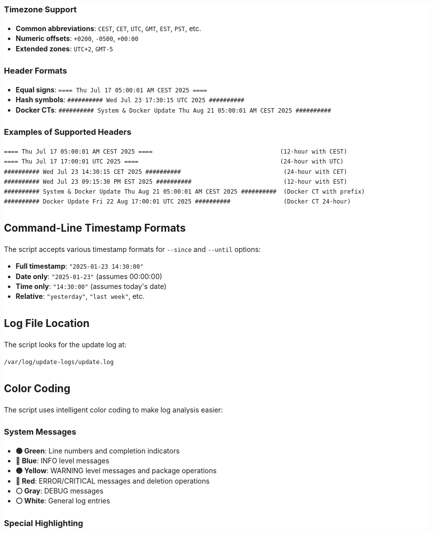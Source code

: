 ### Timezone Support
- **Common abbreviations**: `CEST`, `CET`, `UTC`, `GMT`, `EST`, `PST`, etc.
- **Numeric offsets**: `+0200`, `-0500`, `+00:00`
- **Extended zones**: `UTC+2`, `GMT-5`

### Header Formats
- **Equal signs**: `==== Thu Jul 17 05:00:01 AM CEST 2025 ====`
- **Hash symbols**: `########## Wed Jul 23 17:30:15 UTC 2025 ##########`
- **Docker CTs**: `########## System & Docker Update Thu Aug 21 05:00:01 AM CEST 2025 ##########`

### Examples of Supported Headers
```
==== Thu Jul 17 05:00:01 AM CEST 2025 ====                                    (12-hour with CEST)
==== Thu Jul 17 17:00:01 UTC 2025 ====                                        (24-hour with UTC)
########## Wed Jul 23 14:30:15 CET 2025 ##########                             (24-hour with CET)
########## Wed Jul 23 09:15:30 PM EST 2025 ##########                          (12-hour with EST)
########## System & Docker Update Thu Aug 21 05:00:01 AM CEST 2025 ##########  (Docker CT with prefix)
########## Docker Update Fri 22 Aug 17:00:01 UTC 2025 ##########               (Docker CT 24-hour)
```

## Command-Line Timestamp Formats

The script accepts various timestamp formats for `--since` and `--until` options:

- **Full timestamp**: `"2025-01-23 14:30:00"`
- **Date only**: `"2025-01-23"` (assumes 00:00:00)
- **Time only**: `"14:30:00"` (assumes today's date)
- **Relative**: `"yesterday"`, `"last week"`, etc.

## Log File Location

The script looks for the update log at:
```
/var/log/update-logs/update.log
```

## Color Coding

The script uses intelligent color coding to make log analysis easier:

### System Messages
- **🟢 Green**: Line numbers and completion indicators
- **🔵 Blue**: INFO level messages
- **🟡 Yellow**: WARNING level messages and package operations
- **🔴 Red**: ERROR/CRITICAL messages and deletion operations
- **⚪ Gray**: DEBUG messages
- **⚪ White**: General log entries

### Special Highlighting
